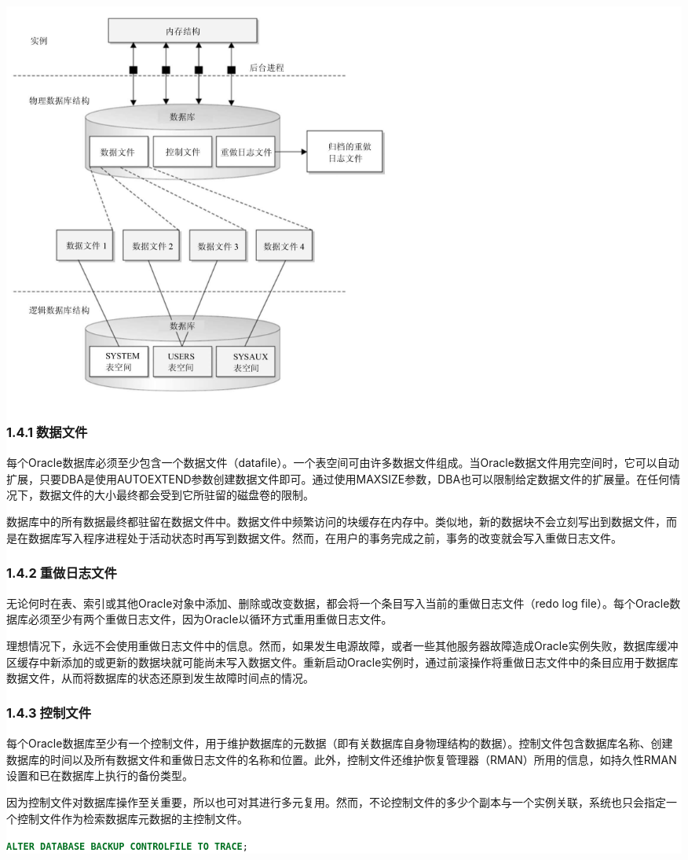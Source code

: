 ![Alt text](./image/image-7.png)

### 1.4.1 数据文件

每个Oracle数据库必须至少包含一个数据文件（datafile）。一个表空间可由许多数据文件组成。当Oracle数据文件用完空间时，它可以自动扩展，只要DBA是使用AUTOEXTEND参数创建数据文件即可。通过使用MAXSIZE参数，DBA也可以限制给定数据文件的扩展量。在任何情况下，数据文件的大小最终都会受到它所驻留的磁盘卷的限制。

数据库中的所有数据最终都驻留在数据文件中。数据文件中频繁访问的块缓存在内存中。类似地，新的数据块不会立刻写出到数据文件，而是在数据库写入程序进程处于活动状态时再写到数据文件。然而，在用户的事务完成之前，事务的改变就会写入重做日志文件。

### 1.4.2 重做日志文件

无论何时在表、索引或其他Oracle对象中添加、删除或改变数据，都会将一个条目写入当前的重做日志文件（redo log file）。每个Oracle数据库必须至少有两个重做日志文件，因为Oracle以循环方式重用重做日志文件。

理想情况下，永远不会使用重做日志文件中的信息。然而，如果发生电源故障，或者一些其他服务器故障造成Oracle实例失败，数据库缓冲区缓存中新添加的或更新的数据块就可能尚未写入数据文件。重新启动Oracle实例时，通过前滚操作将重做日志文件中的条目应用于数据库数据文件，从而将数据库的状态还原到发生故障时间点的情况。

### 1.4.3 控制文件

每个Oracle数据库至少有一个控制文件，用于维护数据库的元数据（即有关数据库自身物理结构的数据）。控制文件包含数据库名称、创建数据库的时间以及所有数据文件和重做日志文件的名称和位置。此外，控制文件还维护恢复管理器（RMAN）所用的信息，如持久性RMAN设置和已在数据库上执行的备份类型。

因为控制文件对数据库操作至关重要，所以也可对其进行多元复用。然而，不论控制文件的多少个副本与一个实例关联，系统也只会指定一个控制文件作为检索数据库元数据的主控制文件。

```sql
ALTER DATABASE BACKUP CONTROLFILE TO TRACE;
```
